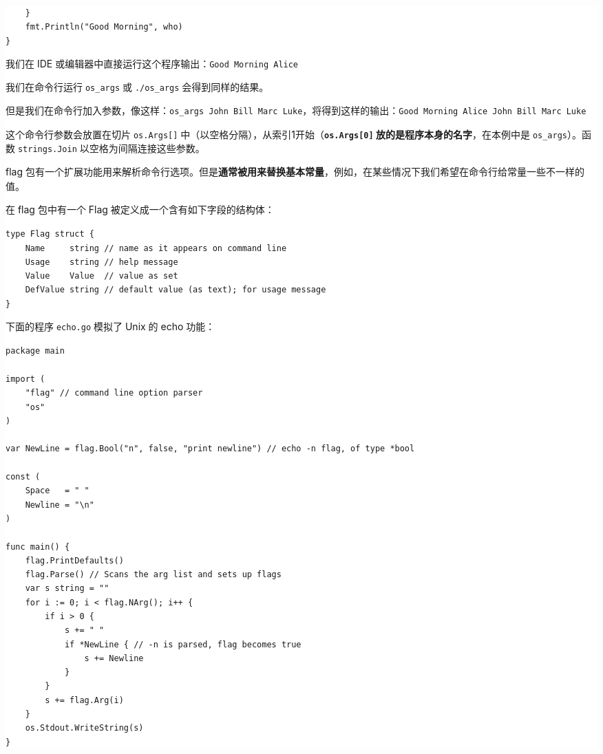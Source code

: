 ```
	}
	fmt.Println("Good Morning", who)
}
```

我们在 IDE 或编辑器中直接运行这个程序输出：`Good Morning Alice`

我们在命令行运行 `os_args` 或 `./os_args` 会得到同样的结果。

但是我们在命令行加入参数，像这样：`os_args John Bill Marc Luke`，将得到这样的输出：`Good Morning Alice John Bill Marc Luke`

这个命令行参数会放置在切片 `os.Args[]` 中（以空格分隔），从索引1开始（**`os.Args[0]` 放的是程序本身的名字**，在本例中是 `os_args`）。函数 `strings.Join` 以空格为间隔连接这些参数。

flag 包有一个扩展功能用来解析命令行选项。但是**通常被用来替换基本常量**，例如，在某些情况下我们希望在命令行给常量一些不一样的值。

在 flag 包中有一个 Flag 被定义成一个含有如下字段的结构体：

```
type Flag struct {
	Name     string // name as it appears on command line
	Usage    string // help message
	Value    Value  // value as set
	DefValue string // default value (as text); for usage message
}
```

下面的程序 `echo.go` 模拟了 Unix 的 echo 功能：

```
package main

import (
	"flag" // command line option parser
	"os"
)

var NewLine = flag.Bool("n", false, "print newline") // echo -n flag, of type *bool

const (
	Space   = " "
	Newline = "\n"
)

func main() {
	flag.PrintDefaults()
	flag.Parse() // Scans the arg list and sets up flags
	var s string = ""
	for i := 0; i < flag.NArg(); i++ {
		if i > 0 {
			s += " "
			if *NewLine { // -n is parsed, flag becomes true
				s += Newline
			}
		}
		s += flag.Arg(i)
	}
	os.Stdout.WriteString(s)
}
```
